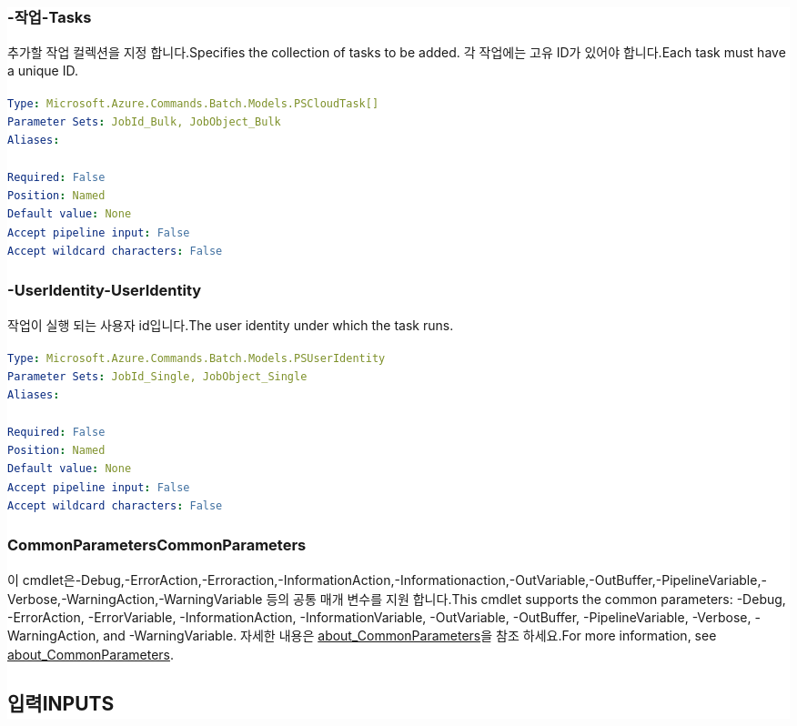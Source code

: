 ### <span data-ttu-id="4d03a-192">-작업</span><span class="sxs-lookup"><span data-stu-id="4d03a-192">-Tasks</span></span>
<span data-ttu-id="4d03a-193">추가할 작업 컬렉션을 지정 합니다.</span><span class="sxs-lookup"><span data-stu-id="4d03a-193">Specifies the collection of tasks to be added.</span></span>
<span data-ttu-id="4d03a-194">각 작업에는 고유 ID가 있어야 합니다.</span><span class="sxs-lookup"><span data-stu-id="4d03a-194">Each task must have a unique ID.</span></span>

```yaml
Type: Microsoft.Azure.Commands.Batch.Models.PSCloudTask[]
Parameter Sets: JobId_Bulk, JobObject_Bulk
Aliases:

Required: False
Position: Named
Default value: None
Accept pipeline input: False
Accept wildcard characters: False
```

### <span data-ttu-id="4d03a-195">-UserIdentity</span><span class="sxs-lookup"><span data-stu-id="4d03a-195">-UserIdentity</span></span>
<span data-ttu-id="4d03a-196">작업이 실행 되는 사용자 id입니다.</span><span class="sxs-lookup"><span data-stu-id="4d03a-196">The user identity under which the task runs.</span></span>

```yaml
Type: Microsoft.Azure.Commands.Batch.Models.PSUserIdentity
Parameter Sets: JobId_Single, JobObject_Single
Aliases:

Required: False
Position: Named
Default value: None
Accept pipeline input: False
Accept wildcard characters: False
```

### <span data-ttu-id="4d03a-197">CommonParameters</span><span class="sxs-lookup"><span data-stu-id="4d03a-197">CommonParameters</span></span>
<span data-ttu-id="4d03a-198">이 cmdlet은-Debug,-ErrorAction,-Erroraction,-InformationAction,-Informationaction,-OutVariable,-OutBuffer,-PipelineVariable,-Verbose,-WarningAction,-WarningVariable 등의 공통 매개 변수를 지원 합니다.</span><span class="sxs-lookup"><span data-stu-id="4d03a-198">This cmdlet supports the common parameters: -Debug, -ErrorAction, -ErrorVariable, -InformationAction, -InformationVariable, -OutVariable, -OutBuffer, -PipelineVariable, -Verbose, -WarningAction, and -WarningVariable.</span></span> <span data-ttu-id="4d03a-199">자세한 내용은 [about_CommonParameters](http://go.microsoft.com/fwlink/?LinkID=113216)을 참조 하세요.</span><span class="sxs-lookup"><span data-stu-id="4d03a-199">For more information, see [about_CommonParameters](http://go.microsoft.com/fwlink/?LinkID=113216).</span></span>

## <span data-ttu-id="4d03a-200">입력</span><span class="sxs-lookup"><span data-stu-id="4d03a-200">INPUTS</span></span>
